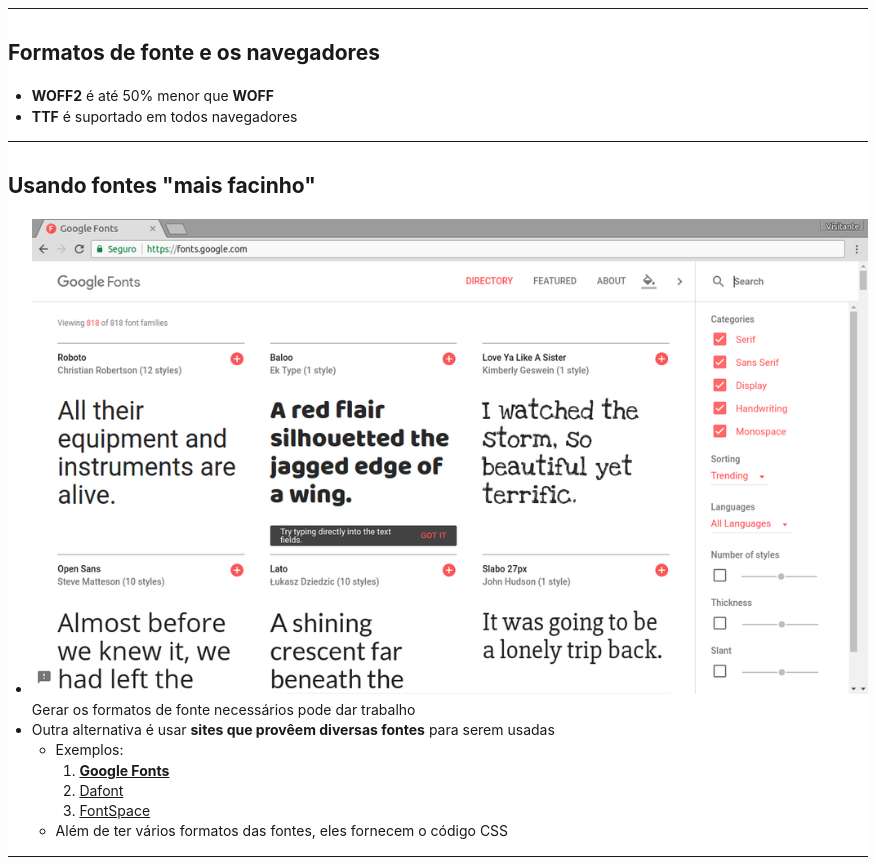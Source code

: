 
---

## **Formatos de fonte** e os navegadores

<div class="caniuse" data-feature="woff2" style="width: 75%"></div>
<div class="caniuse" data-feature="woff" style="width: 75%"></div>

- **WOFF2** é até 50% menor que **WOFF** 
- **TTF** é suportado em todos navegadores

---
## Usando fontes "mais facinho"

- ![](../../images/google-fonts.png) 
  Gerar os formatos de fonte necessários pode dar trabalho
- Outra alternativa é usar **sites que provêem diversas fontes** para
  serem usadas
  - Exemplos:
    1. [**Google Fonts**][google-fonts] <!-- {strong:.alternate-color} -->
    1. [Dafont][dafont]
    1. [FontSpace][font-space]
  - Além de ter vários formatos das fontes, eles fornecem o código CSS

[google-fonts]: https://fonts.google.com/
[dafont]: http://www.dafont.com/pt/
[font-space]: http://www.fontspace.com/

---


[jsFiddle]: https://jsfiddle.net/fegemo/nc2txkng/
[mdn-img]: https://developer.mozilla.org/en-US/docs/Web/HTML/Element/img
[unicorns-seminal]: https://github.com/fegemo/cefet-front-end-unicorns/archive/master.zip